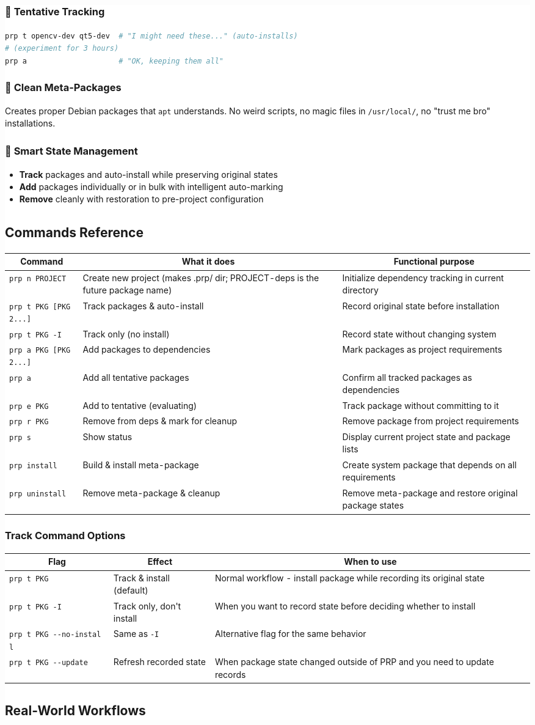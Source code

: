 ### 🎯 **Tentative Tracking**
```bash
prp t opencv-dev qt5-dev  # "I might need these..." (auto-installs)
# (experiment for 3 hours)
prp a                     # "OK, keeping them all"
```

### 🧹 **Clean Meta-Packages**
Creates proper Debian packages that `apt` understands. No weird scripts, no magic files in `/usr/local/`, no "trust me bro" installations.

### 🔄 **Smart State Management**
- **Track** packages and auto-install while preserving original states
- **Add** packages individually or in bulk with intelligent auto-marking
- **Remove** cleanly with restoration to pre-project configuration

## Commands Reference

| Command | What it does | Functional purpose |
|---------|-------------|-------------------|
| `prp n PROJECT` | Create new project (makes .prp/ dir; PROJECT-deps is the future package name) | Initialize dependency tracking in current directory |
| `prp t PKG [PKG2...]` | Track packages & auto-install | Record original state before installation |
| `prp t PKG -I` | Track only (no install) | Record state without changing system |
| `prp a PKG [PKG2...]` | Add packages to dependencies | Mark packages as project requirements |
| `prp a` | Add all tentative packages | Confirm all tracked packages as dependencies |
| `prp e PKG` | Add to tentative (evaluating) | Track package without committing to it |
| `prp r PKG` | Remove from deps & mark for cleanup | Remove package from project requirements |
| `prp s` | Show status | Display current project state and package lists |
| `prp install` | Build & install meta-package | Create system package that depends on all requirements |
| `prp uninstall` | Remove meta-package & cleanup | Remove meta-package and restore original package states |

### Track Command Options

| Flag | Effect | When to use |
|------|--------|----------|
| `prp t PKG` | Track & install (default) | Normal workflow - install package while recording its original state |
| `prp t PKG -I` | Track only, don't install | When you want to record state before deciding whether to install |
| `prp t PKG --no-install` | Same as `-I` | Alternative flag for the same behavior |
| `prp t PKG --update` | Refresh recorded state | When package state changed outside of PRP and you need to update records |

## Real-World Workflows
